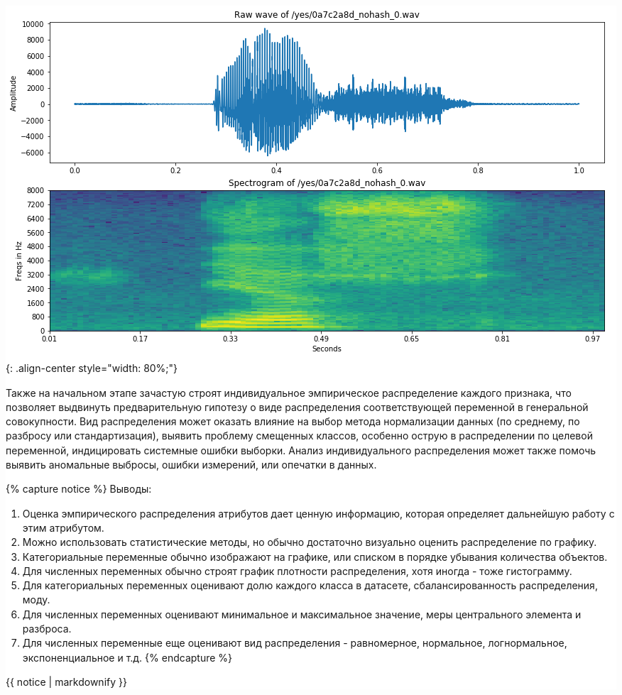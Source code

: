 ![](/assets/images/ml_text/ml5-6.png "визуализация нестандартного признака"){: .align-center style="width: 80%;"}

Также на начальном этапе зачастую строят индивидуальное эмпирическое распределение каждого признака, что позволяет выдвинуть предварительную гипотезу о виде распределения соответствующей переменной в генеральной совокупности. Вид распределения может оказать влияние на выбор метода нормализации данных (по среднему, по разбросу или стандартизация), выявить проблему смещенных классов, особенно острую в распределении по целевой переменной, индицировать системные ошибки выборки. Анализ индивидуального распределения может также помочь выявить аномальные выбросы, ошибки измерений, или опечатки в данных.

{% capture notice %}
Выводы:
1. Оценка эмпирического распределения атрибутов дает ценную информацию, которая определяет дальнейшую работу с этим атрибутом.
1. Можно использовать статистические методы, но обычно достаточно визуально оценить распределение по графику.
1. Категориальные переменные обычно изображают на графике, или списком в порядке убывания количества объектов.
1. Для численных переменных обычно строят график плотности распределения, хотя иногда - тоже гистограмму.
1. Для категориальных переменных оценивают долю каждого класса в датасете, сбалансированность распределения, моду.
1. Для численных переменных оценивают минимальное и максимальное значение, меры центрального элемента и разброса.
1. Для численных переменные еще оценивают вид распределения - равномерное, нормальное, логнормальное, экспоненциальное и т.д.
{% endcapture %}
<div class="notice--info">{{ notice | markdownify }}</div>
